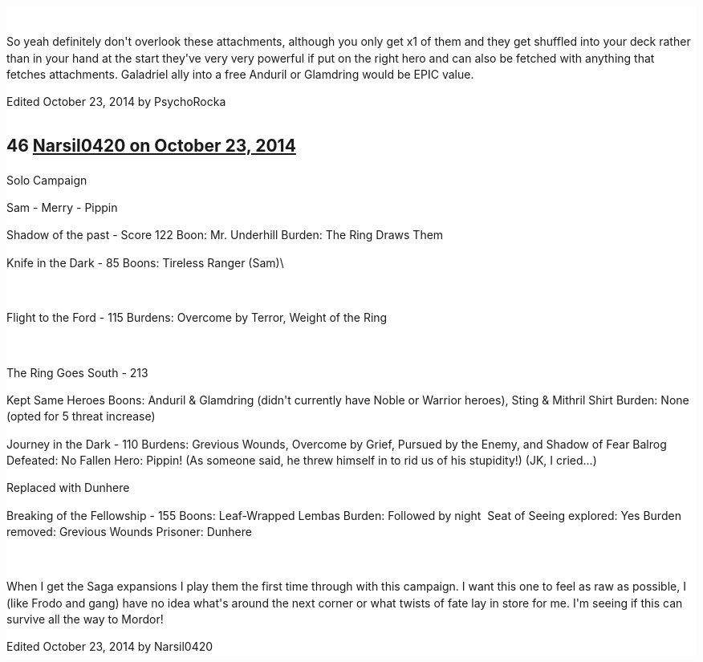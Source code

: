  

So yeah definitely don't overlook these attachments, although you only get x1 of them and they get shuffled into your deck rather than in your hand at the start they've very very powerful if put on the right hero and can also be fetched with anything that fetches attachments. Galadriel ally into a free Anduril or Glamdring would be EPIC value.

Edited October 23, 2014 by PsychoRocka

## 46 [Narsil0420 on October 23, 2014](https://community.fantasyflightgames.com/topic/125065-your-campaign-so-far/?do=findComment&comment=1309094)

Solo Campaign

Sam - Merry - Pippin

Shadow of the past - Score 122
Boon: Mr. Underhill
Burden: The Ring Draws Them

Knife in the Dark - 85
Boons: Tireless Ranger (Sam)\

 

Flight to the Ford - 115
Burdens: Overcome by Terror, Weight of the Ring

 

The Ring Goes South - 213

Kept Same Heroes
Boons: Anduril & Glamdring (didn't currently have Noble or Warrior heroes), Sting & Mithril Shirt
Burden: None (opted for 5 threat increase)

Journey in the Dark - 110
Burdens: Grevious Wounds, Overcome by Grief, Pursued by the Enemy, and Shadow of Fear
Balrog Defeated: No
Fallen Hero: Pippin! (As someone said, he threw himself in to rid us of his stupidity!) (JK, I cried...)

Replaced with Dunhere

Breaking of the Fellowship - 155
Boons: Leaf-Wrapped Lembas
Burden: Followed by night 
Seat of Seeing explored: Yes
Burden removed: Grevious Wounds
Prisoner: Dunhere

 

When I get the Saga expansions I play them the first time through with this campaign. I want this one to feel as raw as possible, I (like Frodo and gang) have no idea what's around the next corner or what twists of fate lay in store for me. I'm seeing if this can survive all the way to Mordor!

Edited October 23, 2014 by Narsil0420

